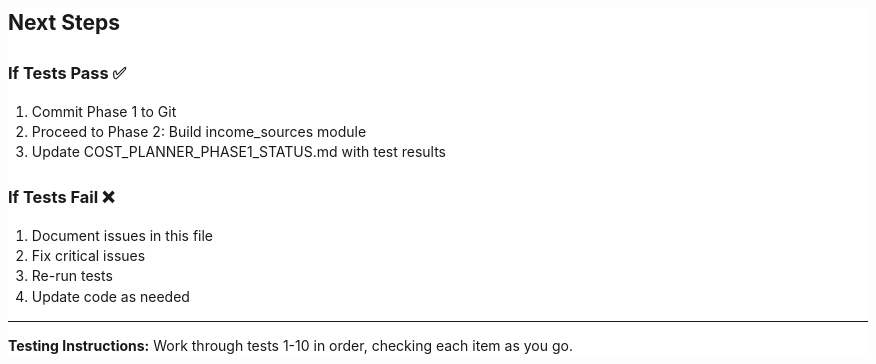 
## Next Steps

### If Tests Pass ✅
1. Commit Phase 1 to Git
2. Proceed to Phase 2: Build income_sources module
3. Update COST_PLANNER_PHASE1_STATUS.md with test results

### If Tests Fail ❌
1. Document issues in this file
2. Fix critical issues
3. Re-run tests
4. Update code as needed

---

**Testing Instructions:** Work through tests 1-10 in order, checking each item as you go.

